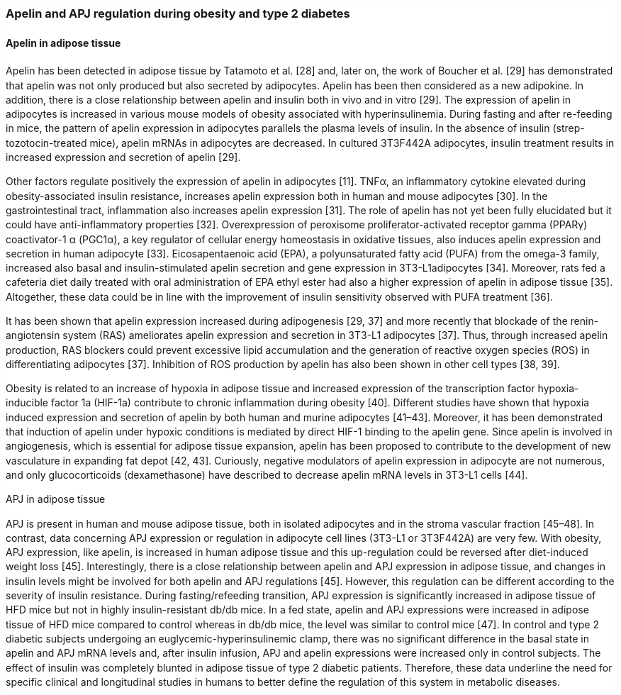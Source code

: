 ### Apelin and APJ regulation during obesity and type 2 diabetes

#### Apelin in adipose tissue

Apelin has been detected in adipose tissue by Tatamoto et al. [28] and, later on, the work of Boucher et al. [29] has demonstrated that apelin was not only produced but also secreted by adipocytes. Apelin has been then considered as a new adipokine. In addition, there is a close relationship between apelin and insulin both in vivo and in vitro [29]. The expression of apelin in adipocytes is increased in various mouse models of obesity associated with hyperinsulinemia. During fasting and after re-feeding in mice, the pattern of apelin expression in adipocytes parallels the plasma levels of insulin. In the absence of insulin (strep-tozotocin-treated mice), apelin mRNAs in adipocytes are decreased. In cultured 3T3F442A adipocytes, insulin treatment results in increased expression and secretion of apelin [29].

Other factors regulate positively the expression of apelin in adipocytes [11]. TNFα, an inflammatory cytokine elevated during obesity-associated insulin resistance, increases apelin expression both in human and mouse adipocytes [30]. In the gastrointestinal tract, inflammation also increases apelin expression [31]. The role of apelin has not yet been fully elucidated but it could have anti-inflammatory properties [32]. Overexpression of peroxisome proliferator-activated receptor gamma (PPARγ) coactivator-1 α (PGC1α), a key regulator of cellular energy homeostasis in oxidative tissues, also induces apelin expression and secretion in human adipocyte [33]. Eicosapentaenoic acid (EPA), a polyunsaturated fatty acid (PUFA) from the omega-3 family, increased also basal and insulin-stimulated apelin secretion and gene expression in 3T3-L1adipocytes [34]. Moreover, rats fed a cafeteria diet daily treated with oral administration of EPA ethyl ester had also a higher expression of apelin in adipose tissue [35]. Altogether, these data could be in line with the improvement of insulin sensitivity observed with PUFA treatment [36].

It has been shown that apelin expression increased during adipogenesis [29, 37] and more recently that blockade of the renin-angiotensin system (RAS) ameliorates apelin expression and secretion in 3T3-L1 adipocytes [37]. Thus, through increased apelin production, RAS blockers could prevent excessive lipid accumulation and the generation of reactive oxygen species (ROS) in differentiating adipocytes [37]. Inhibition of ROS production by apelin has also been shown in other cell types [38, 39].

Obesity is related to an increase of hypoxia in adipose tissue and increased expression of the transcription factor hypoxia-inducible factor 1a (HIF-1a) contribute to chronic inflammation during obesity [40]. Different studies have shown that hypoxia induced expression and secretion of apelin by both human and murine adipocytes [41–43]. Moreover, it has been demonstrated that induction of apelin under hypoxic conditions is mediated by direct HIF-1 binding to the apelin gene. Since apelin is involved in angiogenesis, which is essential for adipose tissue expansion, apelin has been proposed to contribute to the development of new vasculature in expanding fat depot [42, 43]. Curiously, negative modulators of apelin expression in adipocyte are not numerous, and only glucocorticoids (dexamethasone) have described to decrease apelin mRNA levels in 3T3-L1 cells [44].

APJ in adipose tissue

APJ is present in human and mouse adipose tissue, both in isolated adipocytes and in the stroma vascular fraction [45–48]. In contrast, data concerning APJ expression or regulation in adipocyte cell lines (3T3-L1 or 3T3F442A) are very few. With obesity, APJ expression, like apelin, is increased in human adipose tissue and this up-regulation could be reversed after diet-induced weight loss [45]. Interestingly, there is a close relationship between apelin and APJ expression in adipose tissue, and changes in insulin levels might be involved for both apelin and APJ regulations [45]. However, this regulation can be different according to the severity of insulin resistance. During fasting/refeeding transition, APJ expression is significantly increased in adipose tissue of HFD mice but not in highly insulin-resistant db/db mice. In a fed state, apelin and APJ expressions were increased in adipose tissue of HFD mice compared to control whereas in db/db mice, the level was similar to control mice [47]. In control and type 2 diabetic subjects undergoing an euglycemic-hyperinsulinemic clamp, there was no significant difference in the basal state in apelin and APJ mRNA levels and, after insulin infusion, APJ and apelin expressions were increased only in control subjects. The effect of insulin was completely blunted in adipose tissue of type 2 diabetic patients. Therefore, these data underline the need for specific clinical and longitudinal studies in humans to better define the regulation of this system in metabolic diseases.
